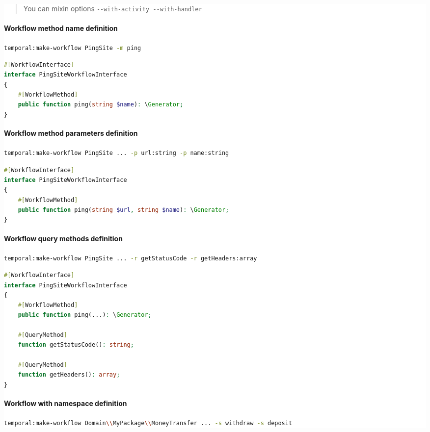 > You can mixin options `--with-activity --with-handler`

#### Workflow method name definition

```bash
temporal:make-workflow PingSite -m ping
```

```php
#[WorkflowInterface]
interface PingSiteWorkflowInterface
{
    #[WorkflowMethod]
    public function ping(string $name): \Generator;
}
```

#### Workflow method parameters definition

```bash
temporal:make-workflow PingSite ... -p url:string -p name:string
```

```php
#[WorkflowInterface]
interface PingSiteWorkflowInterface
{
    #[WorkflowMethod]
    public function ping(string $url, string $name): \Generator;
}
```

#### Workflow query methods definition

```bash
temporal:make-workflow PingSite ... -r getStatusCode -r getHeaders:array
```

```php
#[WorkflowInterface]
interface PingSiteWorkflowInterface
{
    #[WorkflowMethod]
    public function ping(...): \Generator;

    #[QueryMethod]
    function getStatusCode(): string;

    #[QueryMethod]
    function getHeaders(): array;
}
```

#### Workflow with namespace definition

```bash
temporal:make-workflow Domain\\MyPackage\\MoneyTransfer ... -s withdraw -s deposit
```
